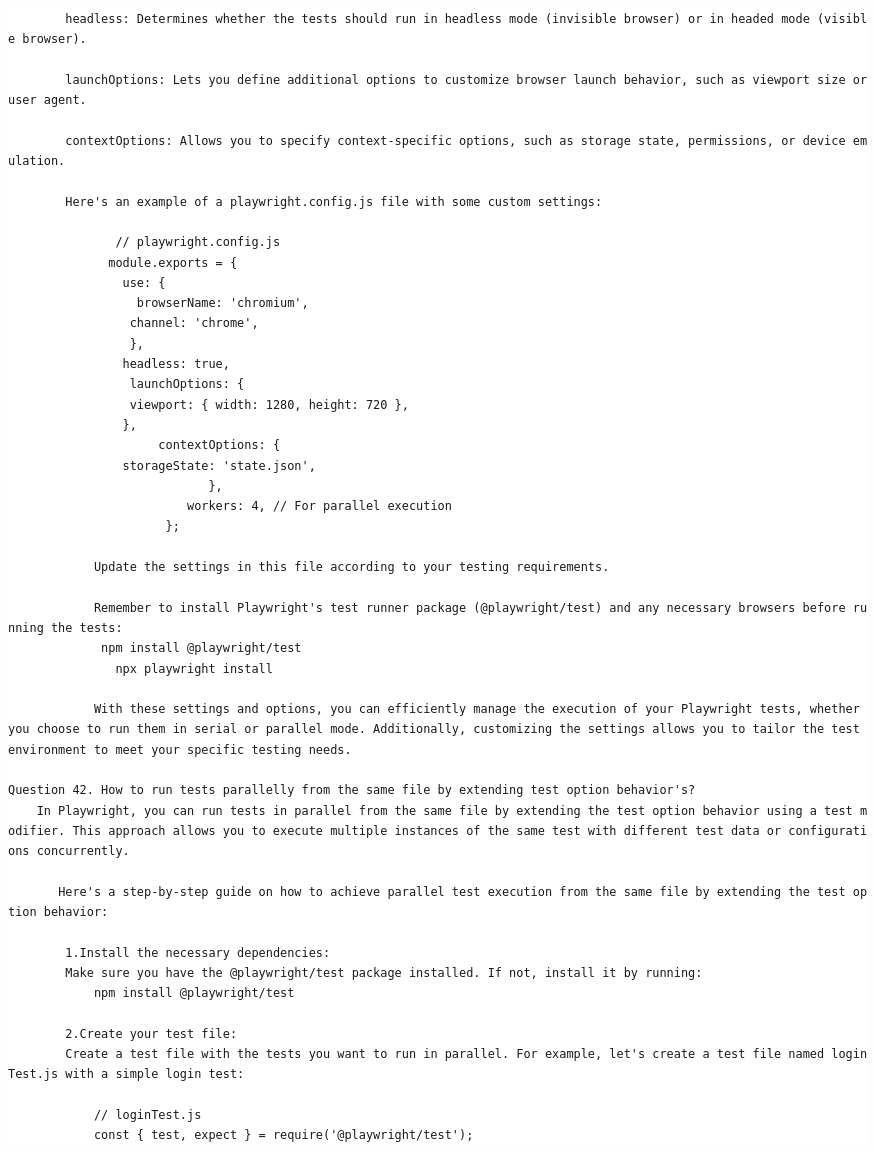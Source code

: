             headless: Determines whether the tests should run in headless mode (invisible browser) or in headed mode (visible browser).

            launchOptions: Lets you define additional options to customize browser launch behavior, such as viewport size or user agent.

            contextOptions: Allows you to specify context-specific options, such as storage state, permissions, or device emulation.

            Here's an example of a playwright.config.js file with some custom settings:

                   // playwright.config.js
                  module.exports = {
                    use: {
                      browserName: 'chromium',
                     channel: 'chrome',
                     },
                    headless: true,
                     launchOptions: {
                     viewport: { width: 1280, height: 720 },
                    },
                         contextOptions: {
                    storageState: 'state.json',
                                },
                             workers: 4, // For parallel execution
                          };

                Update the settings in this file according to your testing requirements.

                Remember to install Playwright's test runner package (@playwright/test) and any necessary browsers before running the tests:
                 npm install @playwright/test
                   npx playwright install

                With these settings and options, you can efficiently manage the execution of your Playwright tests, whether you choose to run them in serial or parallel mode. Additionally, customizing the settings allows you to tailor the test environment to meet your specific testing needs.

    Question 42. How to run tests parallelly from the same file by extending test option behavior's?
        In Playwright, you can run tests in parallel from the same file by extending the test option behavior using a test modifier. This approach allows you to execute multiple instances of the same test with different test data or configurations concurrently.

           Here's a step-by-step guide on how to achieve parallel test execution from the same file by extending the test option behavior:

            1.Install the necessary dependencies:
            Make sure you have the @playwright/test package installed. If not, install it by running:
                npm install @playwright/test

            2.Create your test file:
            Create a test file with the tests you want to run in parallel. For example, let's create a test file named loginTest.js with a simple login test:

                // loginTest.js
                const { test, expect } = require('@playwright/test');
